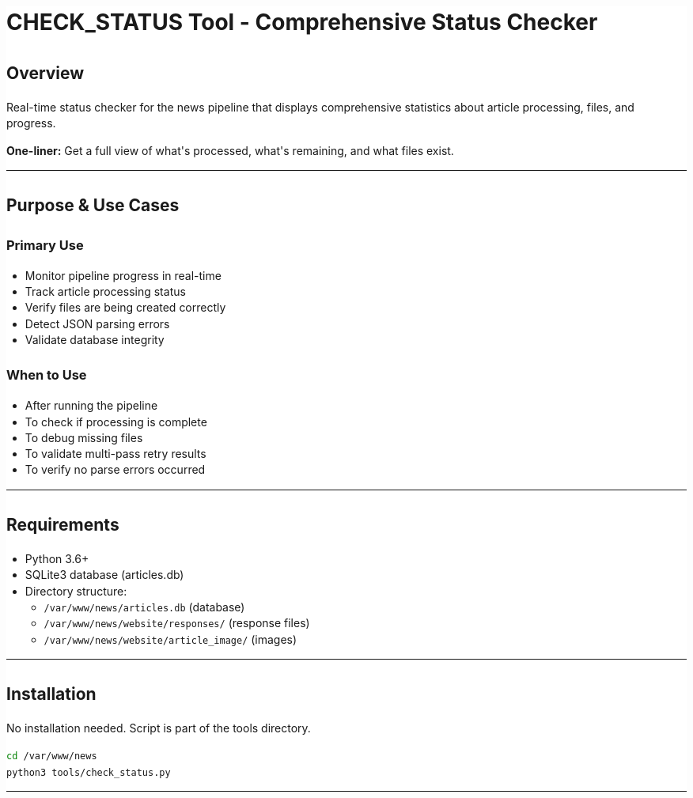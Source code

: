 # CHECK_STATUS Tool - Comprehensive Status Checker

## Overview

Real-time status checker for the news pipeline that displays comprehensive statistics about article processing, files, and progress.

**One-liner:** Get a full view of what's processed, what's remaining, and what files exist.

---

## Purpose & Use Cases

### Primary Use
- Monitor pipeline progress in real-time
- Track article processing status
- Verify files are being created correctly
- Detect JSON parsing errors
- Validate database integrity

### When to Use
- After running the pipeline
- To check if processing is complete
- To debug missing files
- To validate multi-pass retry results
- To verify no parse errors occurred

---

## Requirements

- Python 3.6+
- SQLite3 database (articles.db)
- Directory structure:
  - `/var/www/news/articles.db` (database)
  - `/var/www/news/website/responses/` (response files)
  - `/var/www/news/website/article_image/` (images)

---

## Installation

No installation needed. Script is part of the tools directory.

```bash
cd /var/www/news
python3 tools/check_status.py
```

---
